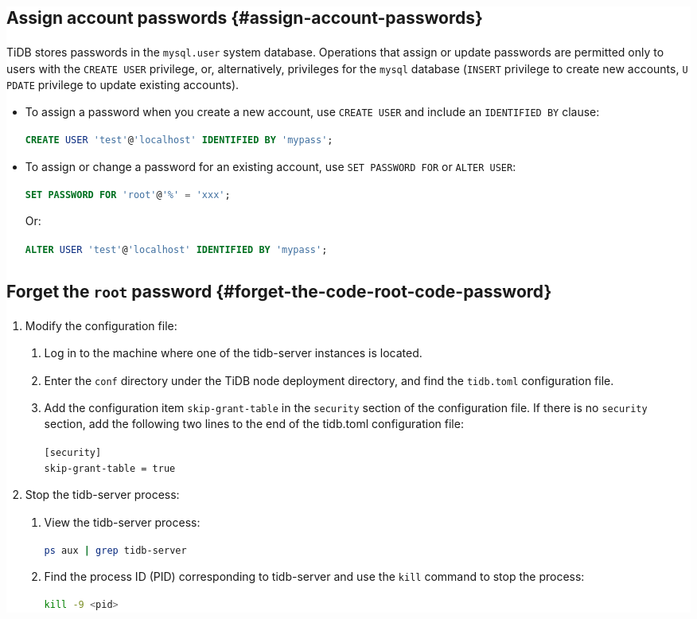 ## Assign account passwords {#assign-account-passwords}

TiDB stores passwords in the `mysql.user` system database. Operations that assign or update passwords are permitted only to users with the `CREATE USER` privilege, or, alternatively, privileges for the `mysql` database (`INSERT` privilege to create new accounts, `UPDATE` privilege to update existing accounts).

-   To assign a password when you create a new account, use `CREATE USER` and include an `IDENTIFIED BY` clause:

    ```sql
    CREATE USER 'test'@'localhost' IDENTIFIED BY 'mypass';
    ```

-   To assign or change a password for an existing account, use `SET PASSWORD FOR` or `ALTER USER`:

    ```sql
    SET PASSWORD FOR 'root'@'%' = 'xxx';
    ```

    Or:

    ```sql
    ALTER USER 'test'@'localhost' IDENTIFIED BY 'mypass';
    ```

## Forget the <code>root</code> password {#forget-the-code-root-code-password}

1.  Modify the configuration file:

    1.  Log in to the machine where one of the tidb-server instances is located.
    2.  Enter the `conf` directory under the TiDB node deployment directory, and find the `tidb.toml` configuration file.
    3.  Add the configuration item `skip-grant-table` in the `security` section of the configuration file. If there is no `security` section, add the following two lines to the end of the tidb.toml configuration file:

        ```
        [security]
        skip-grant-table = true
        ```

2.  Stop the tidb-server process:

    1.  View the tidb-server process:

        ```bash
        ps aux | grep tidb-server
        ```

    2.  Find the process ID (PID) corresponding to tidb-server and use the `kill` command to stop the process:

        ```bash
        kill -9 <pid>
        ```
